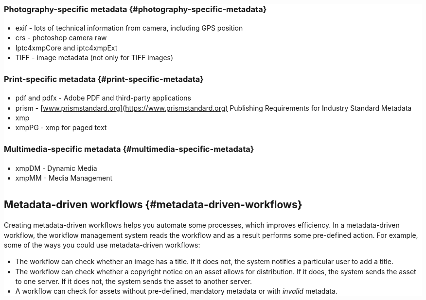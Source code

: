 ### Photography-specific metadata {#photography-specific-metadata}

* exif - lots of technical information from camera, including GPS position
* crs - photoshop camera raw
* Iptc4xmpCore and iptc4xmpExt
* TIFF - image metadata (not only for TIFF images)

### Print-specific metadata {#print-specific-metadata}

* pdf and pdfx - Adobe PDF and third-party applications
* prism - [www.prismstandard.org](https://www.prismstandard.org) Publishing Requirements for Industry Standard Metadata
* xmp
* xmpPG - xmp for paged text

### Multimedia-specific metadata {#multimedia-specific-metadata}

* xmpDM - Dynamic Media
* xmpMM - Media Management

## Metadata-driven workflows {#metadata-driven-workflows}

Creating metadata-driven workflows helps you automate some processes, which improves efficiency. In a metadata-driven workflow, the workflow management system reads the workflow and as a result performs some pre-defined action. For example, some of the ways you could use metadata-driven workflows:

* The workflow can check whether an image has a title. If it does not, the system notifies a particular user to add a title.
* The workflow can check whether a copyright notice on an asset allows for distribution. If it does, the system sends the asset to one server. If it does not, the system sends the asset to another server.
* A workflow can check for assets without pre-defined, mandatory metadata or with *invalid* metadata.
